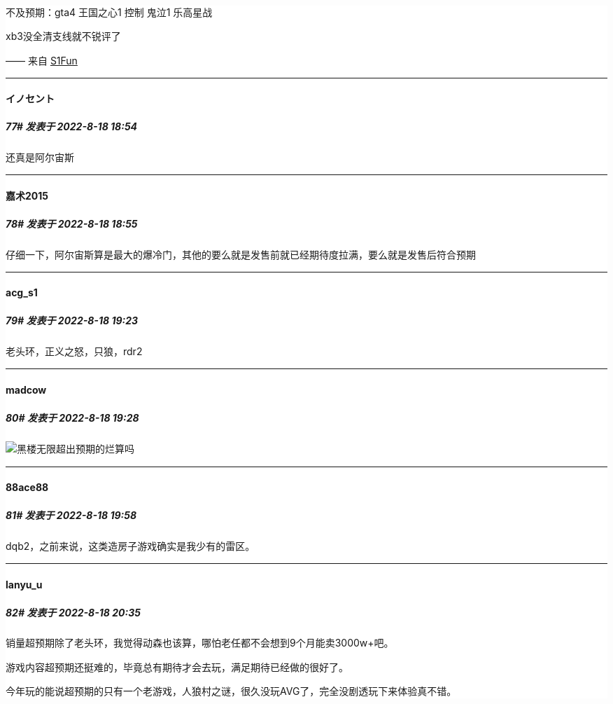 不及预期：gta4 王国之心1 控制 鬼泣1 乐高星战

xb3没全清支线就不锐评了

—— 来自 [S1Fun](https://s1fun.koalcat.com)

*****

####  イノセント  
##### 77#       发表于 2022-8-18 18:54

还真是阿尔宙斯

*****

####  嘉术2015  
##### 78#       发表于 2022-8-18 18:55

仔细一下，阿尔宙斯算是最大的爆冷门，其他的要么就是发售前就已经期待度拉满，要么就是发售后符合预期



*****

####  acg_s1  
##### 79#       发表于 2022-8-18 19:23

老头环，正义之怒，只狼，rdr2

*****

####  madcow  
##### 80#       发表于 2022-8-18 19:28

<img src="https://static.saraba1st.com/image/smiley/face2017/067.png" referrerpolicy="no-referrer">黑楼无限超出预期的烂算吗



*****

####  88ace88  
##### 81#       发表于 2022-8-18 19:58

dqb2，之前来说，这类造房子游戏确实是我少有的雷区。



*****

####  lanyu_u  
##### 82#       发表于 2022-8-18 20:35

销量超预期除了老头环，我觉得动森也该算，哪怕老任都不会想到9个月能卖3000w+吧。

游戏内容超预期还挺难的，毕竟总有期待才会去玩，满足期待已经做的很好了。

今年玩的能说超预期的只有一个老游戏，人狼村之谜，很久没玩AVG了，完全没剧透玩下来体验真不错。

